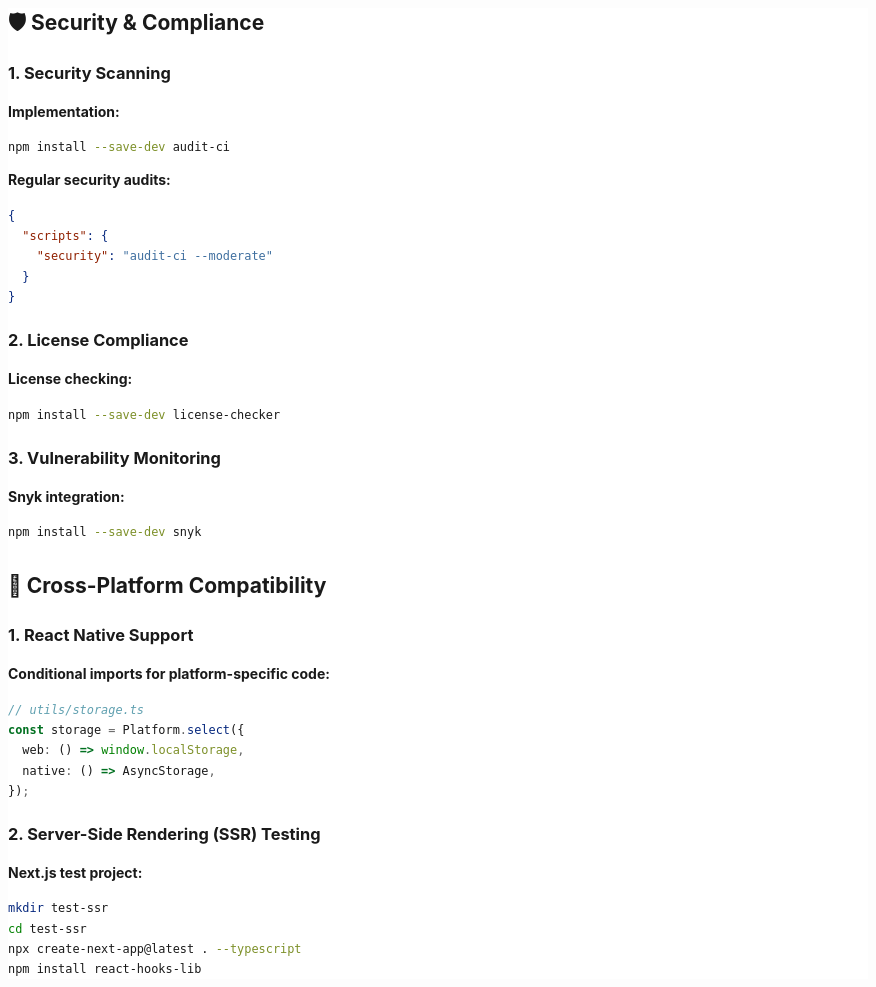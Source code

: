 ## 🛡️ Security & Compliance

### 1. Security Scanning

**Implementation:**
```bash
npm install --save-dev audit-ci
```

**Regular security audits:**
```json
{
  "scripts": {
    "security": "audit-ci --moderate"
  }
}
```

### 2. License Compliance

**License checking:**
```bash
npm install --save-dev license-checker
```

### 3. Vulnerability Monitoring

**Snyk integration:**
```bash
npm install --save-dev snyk
```

## 📱 Cross-Platform Compatibility

### 1. React Native Support

**Conditional imports for platform-specific code:**
```typescript
// utils/storage.ts
const storage = Platform.select({
  web: () => window.localStorage,
  native: () => AsyncStorage,
});
```

### 2. Server-Side Rendering (SSR) Testing

**Next.js test project:**
```bash
mkdir test-ssr
cd test-ssr
npx create-next-app@latest . --typescript
npm install react-hooks-lib
```
